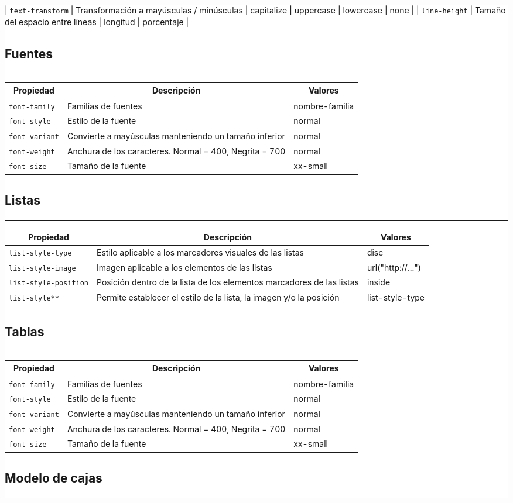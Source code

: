 | `text-transform` | Transformación a mayúsculas / minúsculas | capitalize | uppercase | lowercase | none |
| `line-height` | Tamaño del espacio entre líneas | longitud | porcentaje |

## Fuentes
---
| Propiedad | Descripción | Valores |
| --- | --- | --- |
| `font-family` | Familias de fuentes | nombre-familia|nombre-familia-genérica| * |
| `font-style` | Estilo de la fuente | normal | italic | oblique |
| `font-variant` | Convierte a mayúsculas manteniendo un tamaño inferior | normal | small-caps |
| `font-weight` | Anchura de los caracteres. Normal = 400, Negrita = 700 | normal | bold | bolder | lighter | 100 | 200 | 300 | 400 | 500 | 600 | 700 | 800 | 900 |
| `font-size` | Tamaño de la fuente | xx-small | x-small | small | medium | large | x-large | xx-large | larger | smaller | longitud | porcentaje |

## Listas
---
| Propiedad | Descripción | Valores |
| --- | --- | --- |
| `list-style-type` | Estilo aplicable a los marcadores visuales de las listas | disc | circle | square | decimal | decimal-leading-zero | lower-roman | upper-roman | lower-greek | lower-latin | upper-latin | armenian | georgian | lower-alpha | upper-alpha | none |
| `list-style-image` | Imagen aplicable a los elementos de las listas | url("http://...") | none |
| `list-style-position` | Posición dentro de la lista de los elementos marcadores de las listas | inside | outside |
| `list-style**` | Permite establecer el estilo de la lista, la imagen y/o la posición | list-style-type | list-style-position | list-style-image |

## Tablas
---
| Propiedad | Descripción | Valores |
| --- | --- | --- |
| `font-family` | Familias de fuentes | nombre-familia|nombre-familia-genérica| * |
| `font-style` | Estilo de la fuente | normal | italic | oblique |
| `font-variant` | Convierte a mayúsculas manteniendo un tamaño inferior | normal | small-caps |
| `font-weight` | Anchura de los caracteres. Normal = 400, Negrita = 700 | normal | bold | bolder | lighter | 100 | 200 | 300 | 400 | 500 | 600 | 700 | 800 | 900 |
| `font-size` | Tamaño de la fuente | xx-small | x-small | small | medium | large | x-large | xx-large | larger | smaller | longitud | porcentaje |

## Modelo de cajas
---